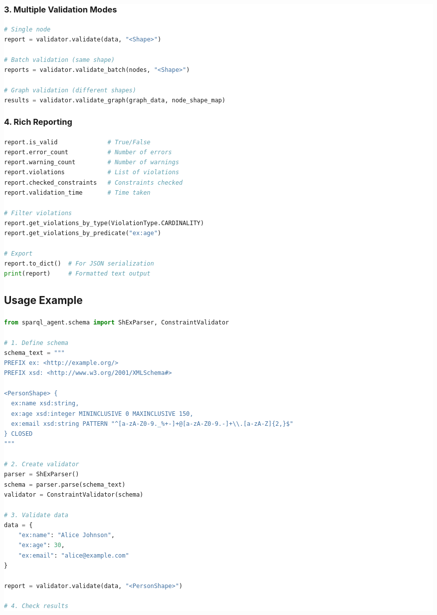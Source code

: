 ### 3. Multiple Validation Modes

```python
# Single node
report = validator.validate(data, "<Shape>")

# Batch validation (same shape)
reports = validator.validate_batch(nodes, "<Shape>")

# Graph validation (different shapes)
results = validator.validate_graph(graph_data, node_shape_map)
```

### 4. Rich Reporting

```python
report.is_valid              # True/False
report.error_count           # Number of errors
report.warning_count         # Number of warnings
report.violations            # List of violations
report.checked_constraints   # Constraints checked
report.validation_time       # Time taken

# Filter violations
report.get_violations_by_type(ViolationType.CARDINALITY)
report.get_violations_by_predicate("ex:age")

# Export
report.to_dict()  # For JSON serialization
print(report)     # Formatted text output
```

## Usage Example

```python
from sparql_agent.schema import ShExParser, ConstraintValidator

# 1. Define schema
schema_text = """
PREFIX ex: <http://example.org/>
PREFIX xsd: <http://www.w3.org/2001/XMLSchema#>

<PersonShape> {
  ex:name xsd:string,
  ex:age xsd:integer MININCLUSIVE 0 MAXINCLUSIVE 150,
  ex:email xsd:string PATTERN "^[a-zA-Z0-9._%+-]+@[a-zA-Z0-9.-]+\\.[a-zA-Z]{2,}$"
} CLOSED
"""

# 2. Create validator
parser = ShExParser()
schema = parser.parse(schema_text)
validator = ConstraintValidator(schema)

# 3. Validate data
data = {
    "ex:name": "Alice Johnson",
    "ex:age": 30,
    "ex:email": "alice@example.com"
}

report = validator.validate(data, "<PersonShape>")

# 4. Check results
```